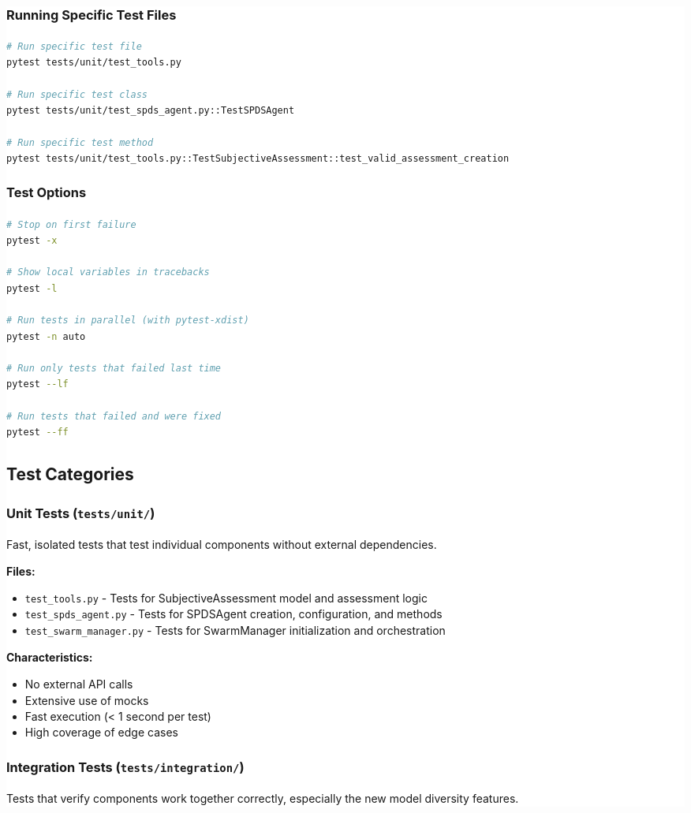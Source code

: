 ### Running Specific Test Files

```bash
# Run specific test file
pytest tests/unit/test_tools.py

# Run specific test class
pytest tests/unit/test_spds_agent.py::TestSPDSAgent

# Run specific test method
pytest tests/unit/test_tools.py::TestSubjectiveAssessment::test_valid_assessment_creation
```

### Test Options

```bash
# Stop on first failure
pytest -x

# Show local variables in tracebacks
pytest -l

# Run tests in parallel (with pytest-xdist)
pytest -n auto

# Run only tests that failed last time
pytest --lf

# Run tests that failed and were fixed
pytest --ff
```

## Test Categories

### Unit Tests (`tests/unit/`)

Fast, isolated tests that test individual components without external dependencies.

**Files:**
- `test_tools.py` - Tests for SubjectiveAssessment model and assessment logic
- `test_spds_agent.py` - Tests for SPDSAgent creation, configuration, and methods
- `test_swarm_manager.py` - Tests for SwarmManager initialization and orchestration

**Characteristics:**
- No external API calls
- Extensive use of mocks
- Fast execution (< 1 second per test)
- High coverage of edge cases

### Integration Tests (`tests/integration/`)

Tests that verify components work together correctly, especially the new model diversity features.
